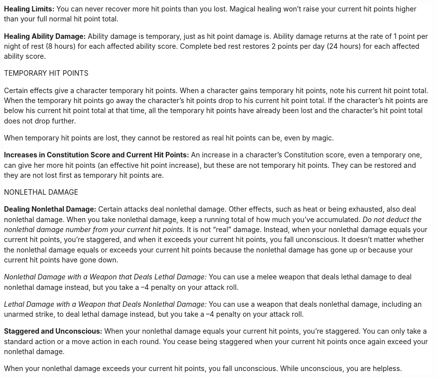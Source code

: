 **Healing Limits:** You can never recover more hit points than you lost.
Magical healing won’t raise your current hit points higher than your
full normal hit point total.

**Healing Ability Damage:** Ability damage is temporary, just as hit
point damage is. Ability damage returns at the rate of 1 point per night
of rest (8 hours) for each affected ability score. Complete bed rest
restores 2 points per day (24 hours) for each affected ability score.

TEMPORARY HIT POINTS

Certain effects give a character temporary hit points. When a character
gains temporary hit points, note his current hit point total. When the
temporary hit points go away the character’s hit points drop to his
current hit point total. If the character’s hit points are below his
current hit point total at that time, all the temporary hit points have
already been lost and the character’s hit point total does not drop
further.

When temporary hit points are lost, they cannot be restored as real hit
points can be, even by magic.

**Increases in Constitution Score and Current Hit Points:** An increase
in a character’s Constitution score, even a temporary one, can give her
more hit points (an effective hit point increase), but these are not
temporary hit points. They can be restored and they are not lost first
as temporary hit points are.

NONLETHAL DAMAGE

**Dealing Nonlethal Damage:** Certain attacks deal nonlethal damage.
Other effects, such as heat or being exhausted, also deal nonlethal
damage. When you take nonlethal damage, keep a running total of how much
you’ve accumulated. *Do not deduct the nonlethal damage number from your
current hit points.* It is not “real” damage. Instead, when your
nonlethal damage equals your current hit points, you’re staggered, and
when it exceeds your current hit points, you fall unconscious. It
doesn’t matter whether the nonlethal damage equals or exceeds your
current hit points because the nonlethal damage has gone up or because
your current hit points have gone down.

*Nonlethal Damage with a Weapon that Deals Lethal Damage:* You can use a
melee weapon that deals lethal damage to deal nonlethal damage instead,
but you take a –4 penalty on your attack roll.

*Lethal Damage with a Weapon that Deals Nonlethal Damage:* You can use a
weapon that deals nonlethal damage, including an unarmed strike, to deal
lethal damage instead, but you take a –4 penalty on your attack roll.

**Staggered and Unconscious:** When your nonlethal damage equals your
current hit points, you’re staggered. You can only take a standard
action or a move action in each round. You cease being staggered when
your current hit points once again exceed your nonlethal damage.

When your nonlethal damage exceeds your current hit points, you fall
unconscious. While unconscious, you are helpless.
